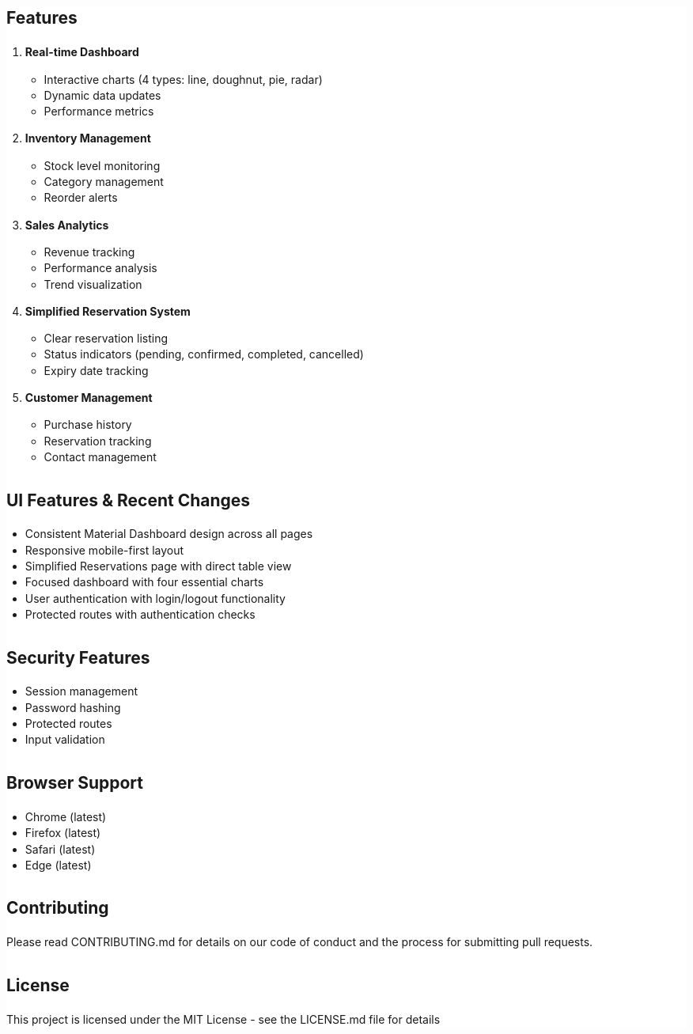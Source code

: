 ## Features
1. **Real-time Dashboard**
   - Interactive charts (4 types: line, doughnut, pie, radar)
   - Dynamic data updates
   - Performance metrics

2. **Inventory Management**
   - Stock level monitoring
   - Category management
   - Reorder alerts

3. **Sales Analytics**
   - Revenue tracking
   - Performance analysis
   - Trend visualization

4. **Simplified Reservation System**
   - Clear reservation listing
   - Status indicators (pending, confirmed, completed, cancelled)
   - Expiry date tracking

5. **Customer Management**
   - Purchase history
   - Reservation tracking
   - Contact management

## UI Features & Recent Changes
- Consistent Material Dashboard design across all pages
- Responsive mobile-first layout
- Simplified Reservations page with direct table view
- Focused dashboard with four essential charts
- User authentication with login/logout functionality
- Protected routes with authentication checks

## Security Features
- Session management
- Password hashing
- Protected routes
- Input validation

## Browser Support
- Chrome (latest)
- Firefox (latest)
- Safari (latest)
- Edge (latest)

## Contributing
Please read CONTRIBUTING.md for details on our code of conduct and the process for submitting pull requests.

## License
This project is licensed under the MIT License - see the LICENSE.md file for details 